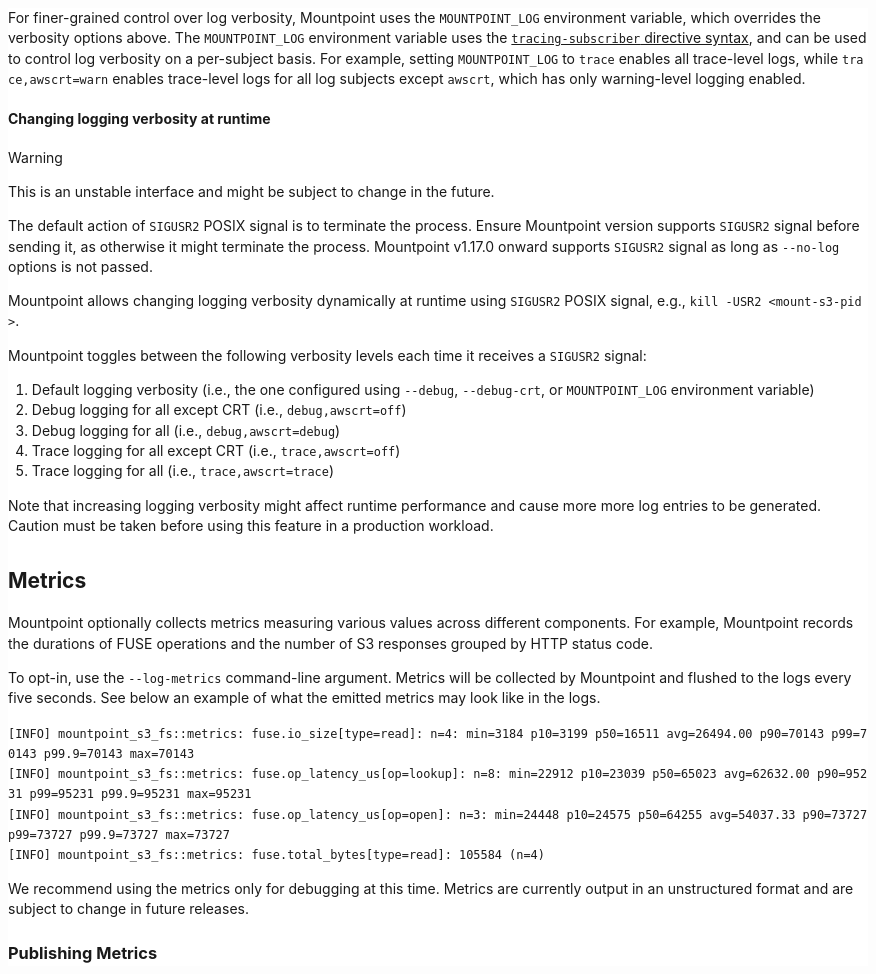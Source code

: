 For finer-grained control over log verbosity, Mountpoint uses the `MOUNTPOINT_LOG` environment variable, which overrides the verbosity options above. The `MOUNTPOINT_LOG` environment variable uses the [`tracing-subscriber` directive syntax](https://docs.rs/tracing-subscriber/0.3.17/tracing_subscriber/filter/struct.EnvFilter.html), and can be used to control log verbosity on a per-subject basis. For example, setting `MOUNTPOINT_LOG` to `trace` enables all trace-level logs, while `trace,awscrt=warn` enables trace-level logs for all log subjects except `awscrt`, which has only warning-level logging enabled.

#### Changing logging verbosity at runtime

> [!WARNING]
> This is an unstable interface and might be subject to change in the future.
>
> The default action of `SIGUSR2` POSIX signal is to terminate the process.
> Ensure Mountpoint version supports `SIGUSR2` signal before sending it, as otherwise it might terminate the process. Mountpoint v1.17.0 onward supports `SIGUSR2` signal as long as `--no-log` options is not passed.

Mountpoint allows changing logging verbosity dynamically at runtime using `SIGUSR2` POSIX signal, e.g., `kill -USR2 <mount-s3-pid>`.

Mountpoint toggles between the following verbosity levels each time it receives a `SIGUSR2` signal:
  1. Default logging verbosity (i.e., the one configured using `--debug`, `--debug-crt`, or `MOUNTPOINT_LOG` environment variable)
  2. Debug logging for all except CRT (i.e., `debug,awscrt=off`)
  3. Debug logging for all (i.e., `debug,awscrt=debug`)
  4. Trace logging for all except CRT (i.e., `trace,awscrt=off`)
  5. Trace logging for all (i.e., `trace,awscrt=trace`)

Note that increasing logging verbosity might affect runtime performance and cause more more log entries to be generated. Caution must be taken before using this feature in a production workload.

## Metrics

Mountpoint optionally collects metrics measuring various values across different components.
For example, Mountpoint records the durations of FUSE operations and the number of S3 responses grouped by HTTP status code.

To opt-in, use the `--log-metrics` command-line argument.
Metrics will be collected by Mountpoint and flushed to the logs every five seconds.
See below an example of what the emitted metrics may look like in the logs.

    [INFO] mountpoint_s3_fs::metrics: fuse.io_size[type=read]: n=4: min=3184 p10=3199 p50=16511 avg=26494.00 p90=70143 p99=70143 p99.9=70143 max=70143
    [INFO] mountpoint_s3_fs::metrics: fuse.op_latency_us[op=lookup]: n=8: min=22912 p10=23039 p50=65023 avg=62632.00 p90=95231 p99=95231 p99.9=95231 max=95231
    [INFO] mountpoint_s3_fs::metrics: fuse.op_latency_us[op=open]: n=3: min=24448 p10=24575 p50=64255 avg=54037.33 p90=73727 p99=73727 p99.9=73727 max=73727
    [INFO] mountpoint_s3_fs::metrics: fuse.total_bytes[type=read]: 105584 (n=4)

We recommend using the metrics only for debugging at this time.
Metrics are currently output in an unstructured format and are subject to change in future releases.

### Publishing Metrics

